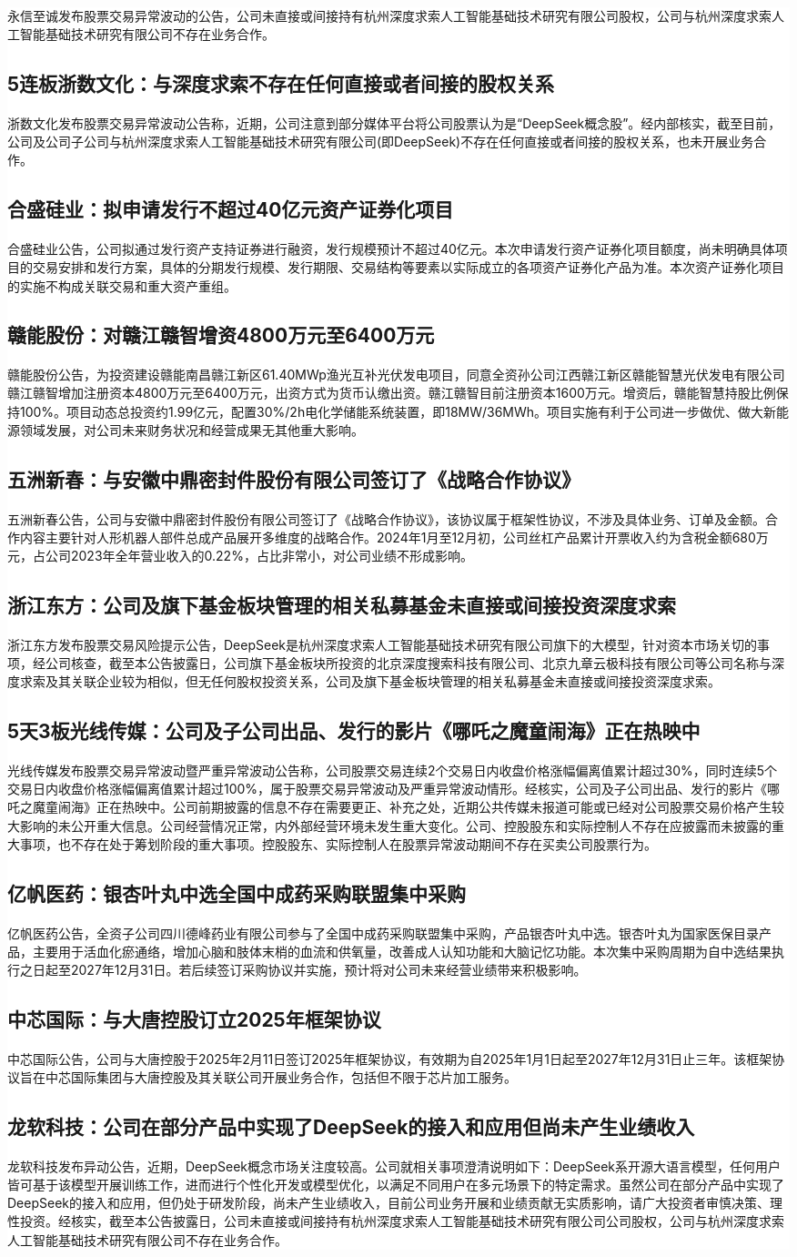 永信至诚发布股票交易异常波动的公告，公司未直接或间接持有杭州深度求索人工智能基础技术研究有限公司股权，公司与杭州深度求索人工智能基础技术研究有限公司不存在业务合作。

5连板浙数文化：与深度求索不存在任何直接或者间接的股权关系
-----------------------------

浙数文化发布股票交易异常波动公告称，近期，公司注意到部分媒体平台将公司股票认为是“DeepSeek概念股”。经内部核实，截至目前，公司及公司子公司与杭州深度求索人工智能基础技术研究有限公司(即DeepSeek)不存在任何直接或者间接的股权关系，也未开展业务合作。

合盛硅业：拟申请发行不超过40亿元资产证券化项目
------------------------

合盛硅业公告，公司拟通过发行资产支持证券进行融资，发行规模预计不超过40亿元。本次申请发行资产证券化项目额度，尚未明确具体项目的交易安排和发行方案，具体的分期发行规模、发行期限、交易结构等要素以实际成立的各项资产证券化产品为准。本次资产证券化项目的实施不构成关联交易和重大资产重组。

赣能股份：对赣江赣智增资4800万元至6400万元
-------------------------

赣能股份公告，为投资建设赣能南昌赣江新区61.40MWp渔光互补光伏发电项目，同意全资孙公司江西赣江新区赣能智慧光伏发电有限公司赣江赣智增加注册资本4800万元至6400万元，出资方式为货币认缴出资。赣江赣智目前注册资本1600万元。增资后，赣能智慧持股比例保持100%。项目动态总投资约1.99亿元，配置30%/2h电化学储能系统装置，即18MW/36MWh。项目实施有利于公司进一步做优、做大新能源领域发展，对公司未来财务状况和经营成果无其他重大影响。

五洲新春：与安徽中鼎密封件股份有限公司签订了《战略合作协议》
------------------------------

五洲新春公告，公司与安徽中鼎密封件股份有限公司签订了《战略合作协议》，该协议属于框架性协议，不涉及具体业务、订单及金额。合作内容主要针对人形机器人部件总成产品展开多维度的战略合作。2024年1月至12月初，公司丝杠产品累计开票收入约为含税金额680万元，占公司2023年全年营业收入的0.22%，占比非常小，对公司业绩不形成影响。

浙江东方：公司及旗下基金板块管理的相关私募基金未直接或间接投资深度求索
-----------------------------------

浙江东方发布股票交易风险提示公告，DeepSeek是杭州深度求索人工智能基础技术研究有限公司旗下的大模型，针对资本市场关切的事项，经公司核查，截至本公告披露日，公司旗下基金板块所投资的北京深度搜索科技有限公司、北京九章云极科技有限公司等公司名称与深度求索及其关联企业较为相似，但无任何股权投资关系，公司及旗下基金板块管理的相关私募基金未直接或间接投资深度求索。

5天3板光线传媒：公司及子公司出品、发行的影片《哪吒之魔童闹海》正在热映中
-------------------------------------

光线传媒发布股票交易异常波动暨严重异常波动公告称，公司股票交易连续2个交易日内收盘价格涨幅偏离值累计超过30%，同时连续5个交易日内收盘价格涨幅偏离值累计超过100%，属于股票交易异常波动及严重异常波动情形。经核实，公司及子公司出品、发行的影片《哪吒之魔童闹海》正在热映中。公司前期披露的信息不存在需要更正、补充之处，近期公共传媒未报道可能或已经对公司股票交易价格产生较大影响的未公开重大信息。公司经营情况正常，内外部经营环境未发生重大变化。公司、控股股东和实际控制人不存在应披露而未披露的重大事项，也不存在处于筹划阶段的重大事项。控股股东、实际控制人在股票异常波动期间不存在买卖公司股票行为。

亿帆医药：银杏叶丸中选全国中成药采购联盟集中采购
------------------------

亿帆医药公告，全资子公司四川德峰药业有限公司参与了全国中成药采购联盟集中采购，产品银杏叶丸中选。银杏叶丸为国家医保目录产品，主要用于活血化瘀通络，增加心脑和肢体末梢的血流和供氧量，改善成人认知功能和大脑记忆功能。本次集中采购周期为自中选结果执行之日起至2027年12月31日。若后续签订采购协议并实施，预计将对公司未来经营业绩带来积极影响。

中芯国际：与大唐控股订立2025年框架协议
---------------------

中芯国际公告，公司与大唐控股于2025年2月11日签订2025年框架协议，有效期为自2025年1月1日起至2027年12月31日止三年。该框架协议旨在中芯国际集团与大唐控股及其关联公司开展业务合作，包括但不限于芯片加工服务。

龙软科技：公司在部分产品中实现了DeepSeek的接入和应用但尚未产生业绩收入
---------------------------------------

龙软科技发布异动公告，近期，DeepSeek概念市场关注度较高。公司就相关事项澄清说明如下：DeepSeek系开源大语言模型，任何用户皆可基于该模型开展训练工作，进而进行个性化开发或模型优化，以满足不同用户在多元场景下的特定需求。虽然公司在部分产品中实现了DeepSeek的接入和应用，但仍处于研发阶段，尚未产生业绩收入，目前公司业务开展和业绩贡献无实质影响，请广大投资者审慎决策、理性投资。经核实，截至本公告披露日，公司未直接或间接持有杭州深度求索人工智能基础技术研究有限公司公司股权，公司与杭州深度求索人工智能基础技术研究有限公司不存在业务合作。

